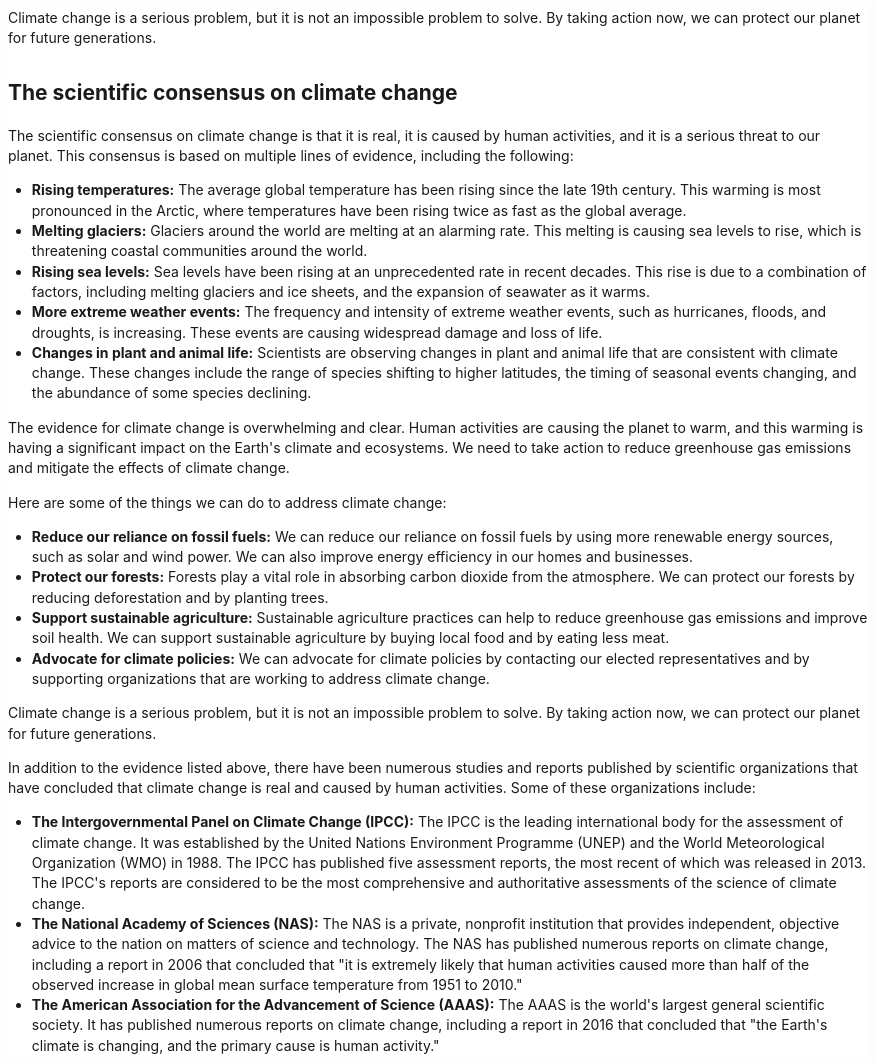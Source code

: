 Climate change is a serious problem, but it is not an impossible problem to solve. By taking action now, we can protect our planet for future generations.

## The scientific consensus on climate change


The scientific consensus on climate change is that it is real, it is caused by human activities, and it is a serious threat to our planet. This consensus is based on multiple lines of evidence, including the following:

* **Rising temperatures:** The average global temperature has been rising since the late 19th century. This warming is most pronounced in the Arctic, where temperatures have been rising twice as fast as the global average.
* **Melting glaciers:** Glaciers around the world are melting at an alarming rate. This melting is causing sea levels to rise, which is threatening coastal communities around the world.
* **Rising sea levels:** Sea levels have been rising at an unprecedented rate in recent decades. This rise is due to a combination of factors, including melting glaciers and ice sheets, and the expansion of seawater as it warms.
* **More extreme weather events:** The frequency and intensity of extreme weather events, such as hurricanes, floods, and droughts, is increasing. These events are causing widespread damage and loss of life.
* **Changes in plant and animal life:** Scientists are observing changes in plant and animal life that are consistent with climate change. These changes include the range of species shifting to higher latitudes, the timing of seasonal events changing, and the abundance of some species declining.

The evidence for climate change is overwhelming and clear. Human activities are causing the planet to warm, and this warming is having a significant impact on the Earth's climate and ecosystems. We need to take action to reduce greenhouse gas emissions and mitigate the effects of climate change.

Here are some of the things we can do to address climate change:

* **Reduce our reliance on fossil fuels:** We can reduce our reliance on fossil fuels by using more renewable energy sources, such as solar and wind power. We can also improve energy efficiency in our homes and businesses.
* **Protect our forests:** Forests play a vital role in absorbing carbon dioxide from the atmosphere. We can protect our forests by reducing deforestation and by planting trees.
* **Support sustainable agriculture:** Sustainable agriculture practices can help to reduce greenhouse gas emissions and improve soil health. We can support sustainable agriculture by buying local food and by eating less meat.
* **Advocate for climate policies:** We can advocate for climate policies by contacting our elected representatives and by supporting organizations that are working to address climate change.

Climate change is a serious problem, but it is not an impossible problem to solve. By taking action now, we can protect our planet for future generations.

In addition to the evidence listed above, there have been numerous studies and reports published by scientific organizations that have concluded that climate change is real and caused by human activities. Some of these organizations include:

* **The Intergovernmental Panel on Climate Change (IPCC):** The IPCC is the leading international body for the assessment of climate change. It was established by the United Nations Environment Programme (UNEP) and the World Meteorological Organization (WMO) in 1988. The IPCC has published five assessment reports, the most recent of which was released in 2013. The IPCC's reports are considered to be the most comprehensive and authoritative assessments of the science of climate change.
* **The National Academy of Sciences (NAS):** The NAS is a private, nonprofit institution that provides independent, objective advice to the nation on matters of science and technology. The NAS has published numerous reports on climate change, including a report in 2006 that concluded that "it is extremely likely that human activities caused more than half of the observed increase in global mean surface temperature from 1951 to 2010."
* **The American Association for the Advancement of Science (AAAS):** The AAAS is the world's largest general scientific society. It has published numerous reports on climate change, including a report in 2016 that concluded that "the Earth's climate is changing, and the primary cause is human activity."
